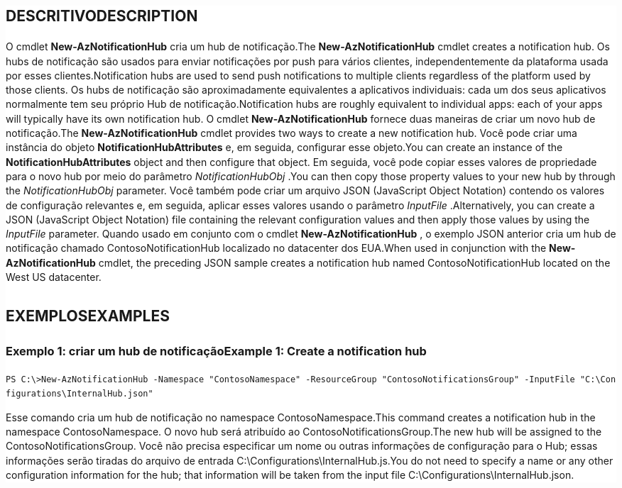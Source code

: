 ## <span data-ttu-id="fe6d0-107">DESCRITIVO</span><span class="sxs-lookup"><span data-stu-id="fe6d0-107">DESCRIPTION</span></span>
<span data-ttu-id="fe6d0-108">O cmdlet **New-AzNotificationHub** cria um hub de notificação.</span><span class="sxs-lookup"><span data-stu-id="fe6d0-108">The **New-AzNotificationHub** cmdlet creates a notification hub.</span></span>
<span data-ttu-id="fe6d0-109">Os hubs de notificação são usados para enviar notificações por push para vários clientes, independentemente da plataforma usada por esses clientes.</span><span class="sxs-lookup"><span data-stu-id="fe6d0-109">Notification hubs are used to send push notifications to multiple clients regardless of the platform used by those clients.</span></span>
<span data-ttu-id="fe6d0-110">Os hubs de notificação são aproximadamente equivalentes a aplicativos individuais: cada um dos seus aplicativos normalmente tem seu próprio Hub de notificação.</span><span class="sxs-lookup"><span data-stu-id="fe6d0-110">Notification hubs are roughly equivalent to individual apps: each of your apps will typically have its own notification hub.</span></span>
<span data-ttu-id="fe6d0-111">O cmdlet **New-AzNotificationHub** fornece duas maneiras de criar um novo hub de notificação.</span><span class="sxs-lookup"><span data-stu-id="fe6d0-111">The **New-AzNotificationHub** cmdlet provides two ways to create a new notification hub.</span></span>
<span data-ttu-id="fe6d0-112">Você pode criar uma instância do objeto **NotificationHubAttributes** e, em seguida, configurar esse objeto.</span><span class="sxs-lookup"><span data-stu-id="fe6d0-112">You can create an instance of the **NotificationHubAttributes** object and then configure that object.</span></span>
<span data-ttu-id="fe6d0-113">Em seguida, você pode copiar esses valores de propriedade para o novo hub por meio do parâmetro *NotificationHubObj* .</span><span class="sxs-lookup"><span data-stu-id="fe6d0-113">You can then copy those property values to your new hub by through the *NotificationHubObj* parameter.</span></span>
<span data-ttu-id="fe6d0-114">Você também pode criar um arquivo JSON (JavaScript Object Notation) contendo os valores de configuração relevantes e, em seguida, aplicar esses valores usando o parâmetro *InputFile* .</span><span class="sxs-lookup"><span data-stu-id="fe6d0-114">Alternatively, you can create a JSON (JavaScript Object Notation) file containing the relevant configuration values and  then apply those values by using the *InputFile* parameter.</span></span>
<span data-ttu-id="fe6d0-115">Quando usado em conjunto com o cmdlet **New-AzNotificationHub** , o exemplo JSON anterior cria um hub de notificação chamado ContosoNotificationHub localizado no datacenter dos EUA.</span><span class="sxs-lookup"><span data-stu-id="fe6d0-115">When used in conjunction with the **New-AzNotificationHub** cmdlet, the preceding JSON sample creates a notification hub named ContosoNotificationHub located on the West US datacenter.</span></span>

## <span data-ttu-id="fe6d0-116">EXEMPLOS</span><span class="sxs-lookup"><span data-stu-id="fe6d0-116">EXAMPLES</span></span>

### <span data-ttu-id="fe6d0-117">Exemplo 1: criar um hub de notificação</span><span class="sxs-lookup"><span data-stu-id="fe6d0-117">Example 1: Create a notification hub</span></span>
```
PS C:\>New-AzNotificationHub -Namespace "ContosoNamespace" -ResourceGroup "ContosoNotificationsGroup" -InputFile "C:\Configurations\InternalHub.json"
```

<span data-ttu-id="fe6d0-118">Esse comando cria um hub de notificação no namespace ContosoNamespace.</span><span class="sxs-lookup"><span data-stu-id="fe6d0-118">This command creates a notification hub in the namespace ContosoNamespace.</span></span>
<span data-ttu-id="fe6d0-119">O novo hub será atribuído ao ContosoNotificationsGroup.</span><span class="sxs-lookup"><span data-stu-id="fe6d0-119">The new hub will be assigned to the ContosoNotificationsGroup.</span></span>
<span data-ttu-id="fe6d0-120">Você não precisa especificar um nome ou outras informações de configuração para o Hub; essas informações serão tiradas do arquivo de entrada C:\Configurations\InternalHub.js.</span><span class="sxs-lookup"><span data-stu-id="fe6d0-120">You do not need to specify a name or any other configuration information for the hub; that information will be taken from the input file C:\Configurations\InternalHub.json.</span></span>

